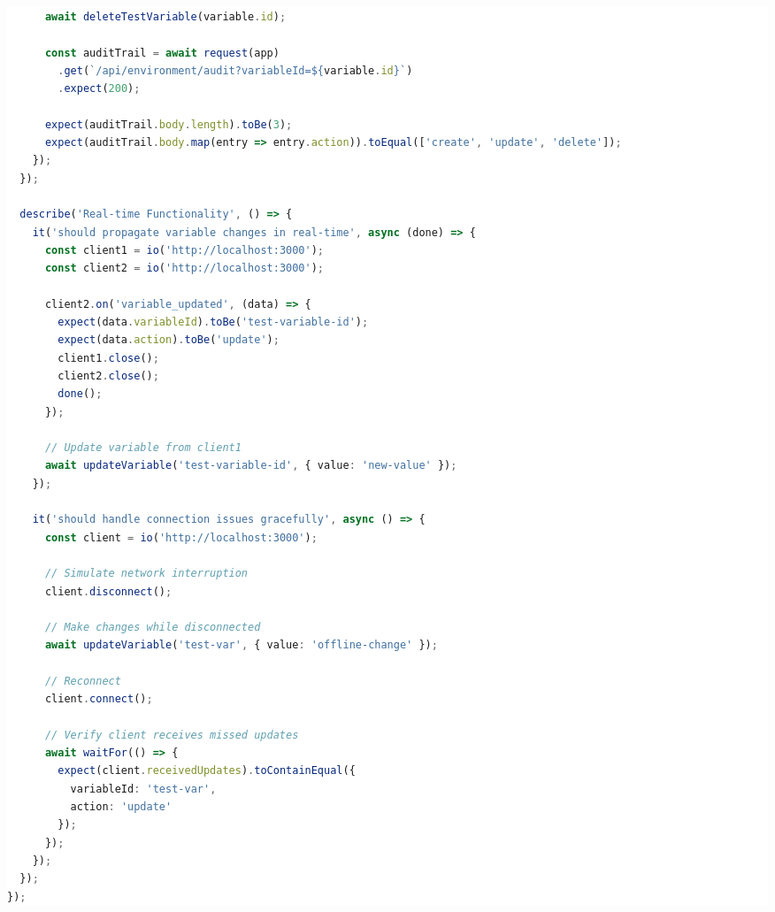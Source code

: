    ```typescript
         await deleteTestVariable(variable.id);

         const auditTrail = await request(app)
           .get(`/api/environment/audit?variableId=${variable.id}`)
           .expect(200);

         expect(auditTrail.body.length).toBe(3);
         expect(auditTrail.body.map(entry => entry.action)).toEqual(['create', 'update', 'delete']);
       });
     });

     describe('Real-time Functionality', () => {
       it('should propagate variable changes in real-time', async (done) => {
         const client1 = io('http://localhost:3000');
         const client2 = io('http://localhost:3000');
         
         client2.on('variable_updated', (data) => {
           expect(data.variableId).toBe('test-variable-id');
           expect(data.action).toBe('update');
           client1.close();
           client2.close();
           done();
         });

         // Update variable from client1
         await updateVariable('test-variable-id', { value: 'new-value' });
       });

       it('should handle connection issues gracefully', async () => {
         const client = io('http://localhost:3000');
         
         // Simulate network interruption
         client.disconnect();
         
         // Make changes while disconnected
         await updateVariable('test-var', { value: 'offline-change' });
         
         // Reconnect
         client.connect();
         
         // Verify client receives missed updates
         await waitFor(() => {
           expect(client.receivedUpdates).toContainEqual({
             variableId: 'test-var',
             action: 'update'
           });
         });
       });
     });
   });
   ```
